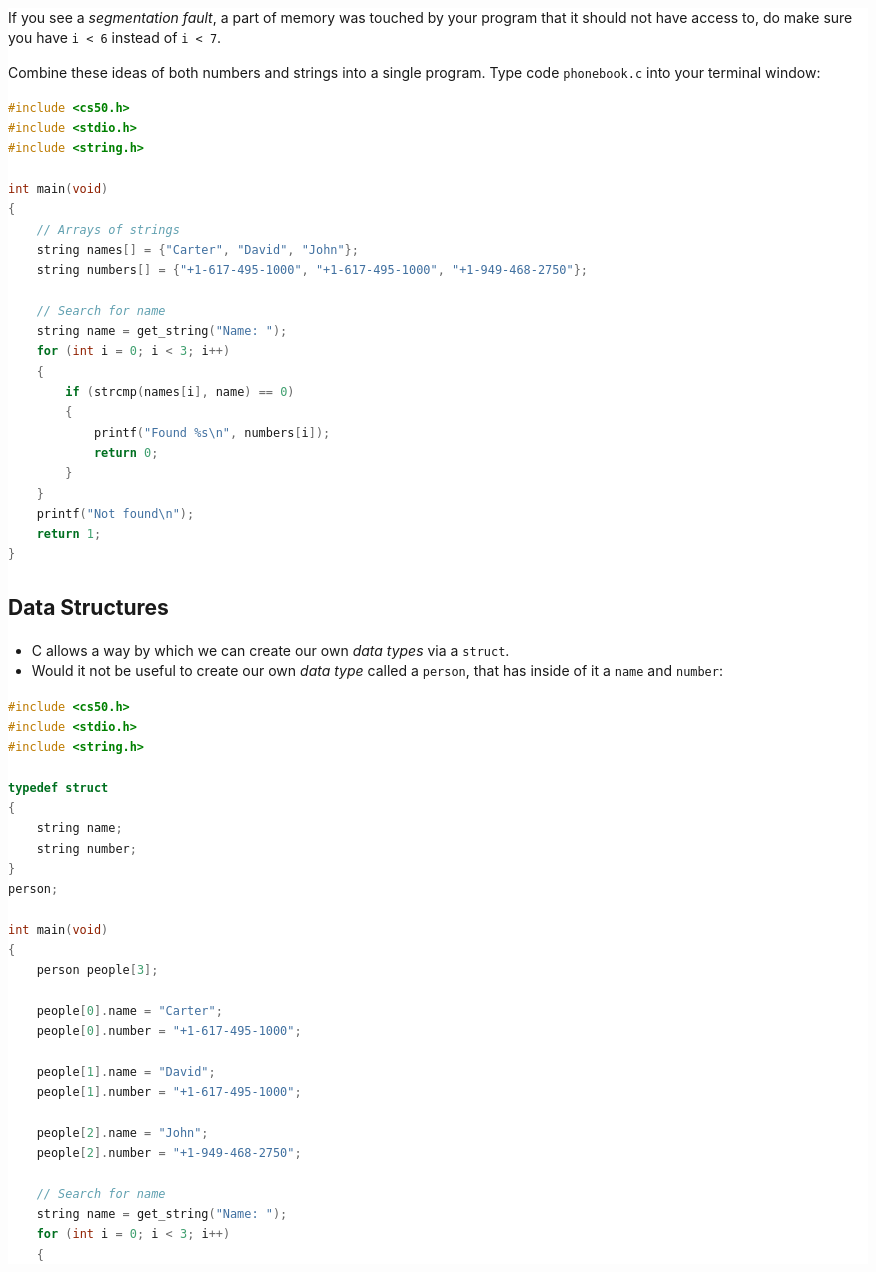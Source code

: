 If you see a *segmentation fault*, a part of memory was touched by your program that it should not have access to, do make sure you have `i < 6` instead of `i < 7`.

Combine these ideas of both numbers and strings into a single program. Type code `phonebook.c` into your terminal window:
```c
#include <cs50.h>
#include <stdio.h>
#include <string.h>

int main(void)
{
    // Arrays of strings
    string names[] = {"Carter", "David", "John"};
    string numbers[] = {"+1-617-495-1000", "+1-617-495-1000", "+1-949-468-2750"};

    // Search for name
    string name = get_string("Name: ");
    for (int i = 0; i < 3; i++)
    {
        if (strcmp(names[i], name) == 0)
        {
            printf("Found %s\n", numbers[i]);
            return 0;
        }
    }
    printf("Not found\n");
    return 1;
}
```

## Data Structures
- C allows a way by which we can create our own *data types* via a `struct`.
- Would it not be useful to create our own *data type* called a `person`, that has inside of it a `name` and `number`:
```c
#include <cs50.h>
#include <stdio.h>
#include <string.h>

typedef struct
{
    string name;
    string number;
}
person;

int main(void)
{
    person people[3];

    people[0].name = "Carter";
    people[0].number = "+1-617-495-1000";

    people[1].name = "David";
    people[1].number = "+1-617-495-1000";

    people[2].name = "John";
    people[2].number = "+1-949-468-2750";

    // Search for name
    string name = get_string("Name: ");
    for (int i = 0; i < 3; i++)
    {
```